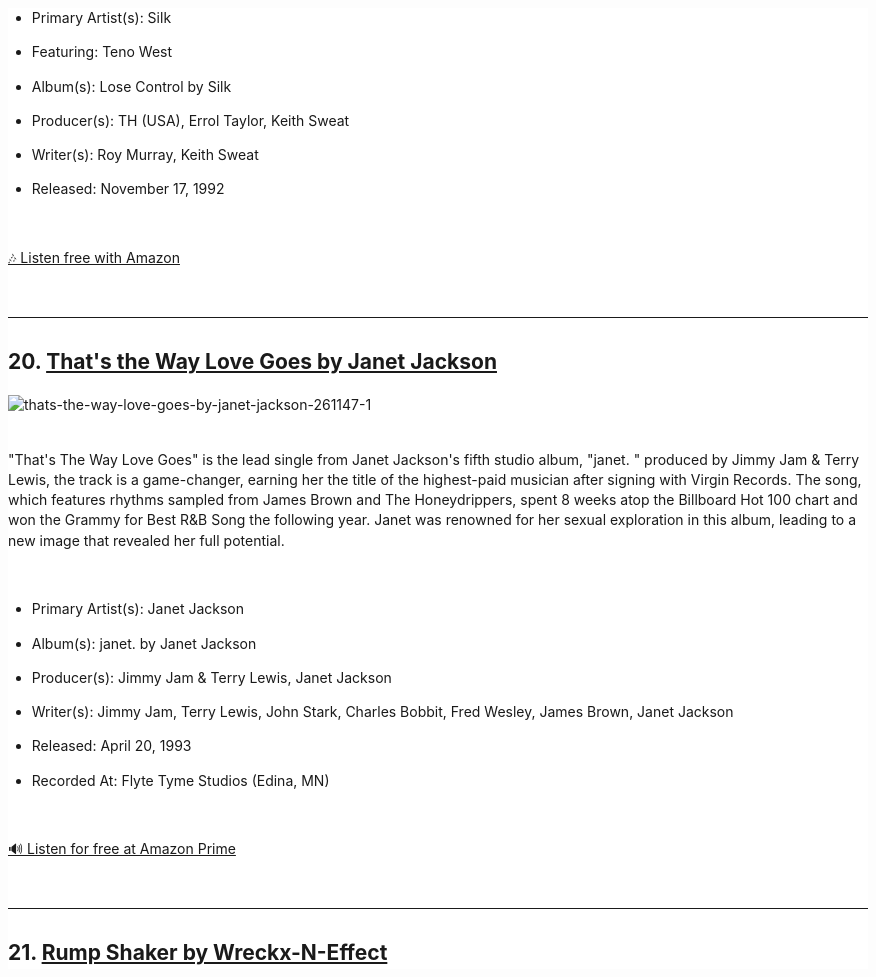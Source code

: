 - Primary Artist(s): Silk

- Featuring: Teno West

- Album(s): Lose Control by Silk

- Producer(s): TH (USA), Errol Taylor, Keith Sweat

- Writer(s): Roy Murray, Keith Sweat

- Released: November 17, 1992

<br>

[🎶 Listen free with Amazon](https://serp.ly/amazonprime)

<br>

<hr>

## 20. [That's the Way Love Goes by Janet Jackson](https://serp.ly/amazon/That%27s+the+Way+Love+Goes+by%C2%A0Janet%C2%A0Jackson?i=digital-music)

<div class="image"><img alt="thats-the-way-love-goes-by-janet-jackson-261147-1" height="540" src="https://imagedelivery.net/XRNHhJkVKCwA1q8dBxfEtw/thats-the-way-love-goes-by-janet-jackson-261147-1/h=540,fit=pad,background=black"/></div>

<br>

"That's The Way Love Goes" is the lead single from Janet Jackson's fifth studio album, "janet. " produced by Jimmy Jam & Terry Lewis, the track is a game-changer, earning her the title of the highest-paid musician after signing with Virgin Records. The song, which features rhythms sampled from James Brown and The Honeydrippers, spent 8 weeks atop the Billboard Hot 100 chart and won the Grammy for Best R&B Song the following year. Janet was renowned for her sexual exploration in this album, leading to a new image that revealed her full potential.

<br>

- Primary Artist(s): Janet Jackson

- Album(s): janet. by Janet Jackson

- Producer(s): Jimmy Jam & Terry Lewis, Janet Jackson

- Writer(s): Jimmy Jam, Terry Lewis, John Stark, Charles Bobbit, Fred Wesley, James Brown, Janet Jackson

- Released: April 20, 1993

- Recorded At: Flyte Tyme Studios (Edina, MN)

<br>

[🔊 Listen for free at Amazon Prime](https://serp.ly/amazonprime)

<br>

<hr>

## 21. [Rump Shaker by Wreckx-N-Effect](https://serp.ly/amazon/Rump+Shaker+by%C2%A0Wreckx-N-Effect?i=digital-music)
